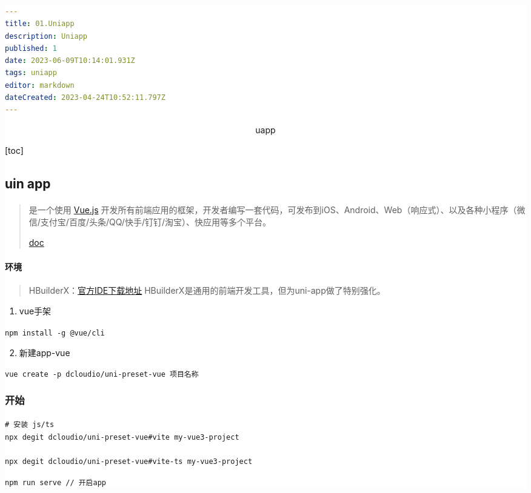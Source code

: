 ```yaml
---
title: 01.Uniapp
description: Uniapp
published: 1
date: 2023-06-09T10:14:01.931Z
tags: uniapp
editor: markdown
dateCreated: 2023-04-24T10:52:11.797Z
---
```


<center>uapp</center>



[toc]

## uin app

> 是一个使用 [Vue.js](https://vuejs.org/) 开发所有前端应用的框架，开发者编写一套代码，可发布到iOS、Android、Web（响应式）、以及各种小程序（微信/支付宝/百度/头条/QQ/快手/钉钉/淘宝）、快应用等多个平台。
>
> [doc](https://uniapp.dcloud.net.cn/quickstart-cli.html)



#### 环境

> HBuilderX：[官方IDE下载地址](https://www.dcloud.io/hbuilderx.html) HBuilderX是通用的前端开发工具，但为uni-app做了特别强化。



1. vue手架

```shell
npm install -g @vue/cli
```

2. 新建app-vue

```shell
vue create -p dcloudio/uni-preset-vue 项目名称
```



### 开始

```shell
# 安装 js/ts
npx degit dcloudio/uni-preset-vue#vite my-vue3-project

npx degit dcloudio/uni-preset-vue#vite-ts my-vue3-project
```



```shell
npm run serve // 开启app   
```
